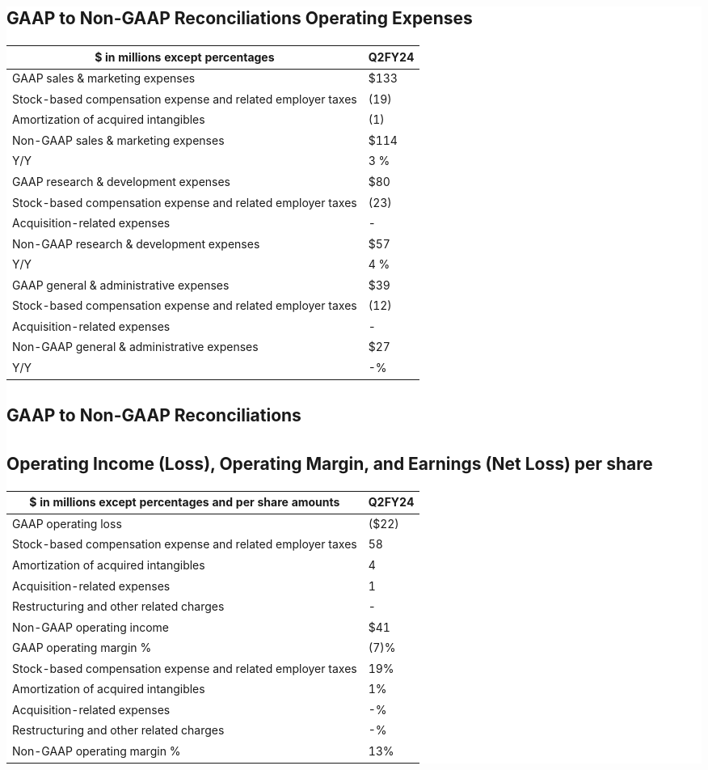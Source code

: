 

## GAAP to Non-GAAP Reconciliations Operating Expenses

| $ in millions except percentages                            | Q2FY24   |
|-------------------------------------------------------------|----------|
| GAAP sales & marketing expenses                             | $133     |
| Stock-based compensation expense and related employer taxes | (19)     |
| Amortization of acquired intangibles                        | (1)      |
| Non-GAAP sales & marketing expenses                         | $114     |
| Y/Y                                                         | 3 %      |
| GAAP research & development expenses                        | $80      |
| Stock-based compensation expense and related employer taxes | (23)     |
| Acquisition-related expenses                                | -        |
| Non-GAAP research & development expenses                    | $57      |
| Y/Y                                                         | 4 %      |
| GAAP general & administrative expenses                      | $39      |
| Stock-based compensation expense and related employer taxes | (12)     |
| Acquisition-related expenses                                | -        |
| Non-GAAP general & administrative expenses                  | $27      |
| Y/Y                                                         | -%       |



## GAAP to Non-GAAP Reconciliations

## Operating Income (Loss), Operating Margin, and Earnings (Net Loss) per share



| $ in millions except percentages and per share amounts      | Q2FY24   |
|-------------------------------------------------------------|----------|
| GAAP operating loss                                         | ($22)    |
| Stock-based compensation expense and related employer taxes | 58       |
| Amortization of acquired intangibles                        | 4        |
| Acquisition-related expenses                                | 1        |
| Restructuring and other related charges                     | -        |
| Non-GAAP operating income                                   | $41      |
| GAAP operating margin %                                     | (7)%     |
| Stock-based compensation expense and related employer taxes | 19%      |
| Amortization of acquired intangibles                        | 1%       |
| Acquisition-related expenses                                | -%       |
| Restructuring and other related charges                     | -%       |
| Non-GAAP operating margin %                                 | 13%      |